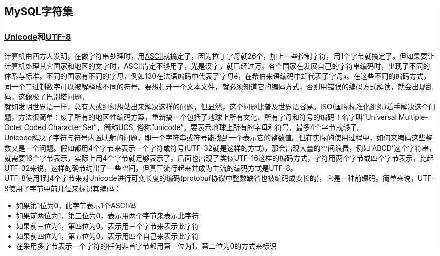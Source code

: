 ## MySQL字符集

### [Unicode](https://zh.wikipedia.org/wiki/Unicode)和[UTF-8](https://zh.wikipedia.org/wiki/UTF-8)

计算机由西方人发明，在做字符串处理时，用[ASCII](https://zh.wikipedia.org/wiki/ASCII)就搞定了，因为拉丁字母就26个，加上一些控制字符，用1个字节就搞定了。但如果要让计算机处理其它国家和地区的文字时，ASCII肯定不够用了，光是汉字，就已经过万。各个国家在发展自己的字符串编码时，出现了不同的体系与标准。不同的国家有不同的字母，例如130在法语编码中代表了字母é，在希伯来语编码中却代表了字母ג。在这些不同的编码方式，同一个二进制数字可以被解释成不同的符号。要想打开一个文本文件，就必须知道它的编码方式，否则用错误的编码方式解读，就会出现乱码，这像极了[巴别塔问题](https://zh.wikipedia.org/wiki/%E5%B7%B4%E5%88%A5%E5%A1%94)。   
就如发明世界语一样，总有人或组织想站出来解决这样的问题，但显然，这个问题比普及世界语容易。ISO(国际标准化组织)着手解决这个问题，方法很简单：废了所有的地区性编码方案，重新搞一个包括了地球上所有文化、所有字母和符号的编码！名字叫”Universal Multiple-Octet Coded Character Set”，简称UCS, 俗称“unicode”。要表示地球上所有的字母和符号，最多4个字节就够了。   
Unicode解决了字符与符号内置映射的问题，即一个字符串或符号能找到一个表示它的整数值。但在实际的使用过程中，如何来编码这些整数又是一个问题。假如都用4个字节来表示一个字符或符号(UTF-32就是这样的方式)，那会出现大量的空间浪费，例如'ABCD'这个字符串，就需要16个字节表示，实际上用4个字节就足够表示了。后面也出现了类似UTF-16这样的编码方式，字符用两个字节或四个字节表示，比起UTF-32来说，这样的确节约出了一些空间，但真正流行起来并成为主流的编码方式是UTF-8。   
UTF-8使用1到4个字节来对Unicode进行可变长度的编码(protobuf协议中整数缺省也被编码成变长的)，它是一种前缀码。简单来说，UTF-8使用了字节中前几位来标识其编码：

- 如果第1位为0，此字节表示1个ASCII码
- 如果前两位为1，第三位为0，表示用两个字节来表示此字符
- 如果前三位为1，第四位为0，表示用三个字节来表示此字符
- 如果前四位为1，第五位为0，表示用四个自己来表示此字符
- 在采用多字节表示一个字符的任何非首字节都用第一位为1，第二位为0的方式来标识